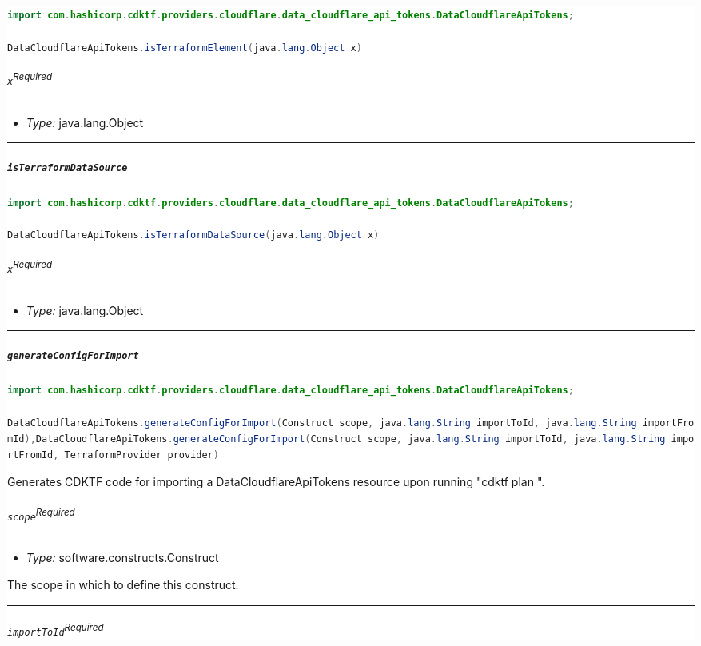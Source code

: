 ```java
import com.hashicorp.cdktf.providers.cloudflare.data_cloudflare_api_tokens.DataCloudflareApiTokens;

DataCloudflareApiTokens.isTerraformElement(java.lang.Object x)
```

###### `x`<sup>Required</sup> <a name="x" id="@cdktf/provider-cloudflare.dataCloudflareApiTokens.DataCloudflareApiTokens.isTerraformElement.parameter.x"></a>

- *Type:* java.lang.Object

---

##### `isTerraformDataSource` <a name="isTerraformDataSource" id="@cdktf/provider-cloudflare.dataCloudflareApiTokens.DataCloudflareApiTokens.isTerraformDataSource"></a>

```java
import com.hashicorp.cdktf.providers.cloudflare.data_cloudflare_api_tokens.DataCloudflareApiTokens;

DataCloudflareApiTokens.isTerraformDataSource(java.lang.Object x)
```

###### `x`<sup>Required</sup> <a name="x" id="@cdktf/provider-cloudflare.dataCloudflareApiTokens.DataCloudflareApiTokens.isTerraformDataSource.parameter.x"></a>

- *Type:* java.lang.Object

---

##### `generateConfigForImport` <a name="generateConfigForImport" id="@cdktf/provider-cloudflare.dataCloudflareApiTokens.DataCloudflareApiTokens.generateConfigForImport"></a>

```java
import com.hashicorp.cdktf.providers.cloudflare.data_cloudflare_api_tokens.DataCloudflareApiTokens;

DataCloudflareApiTokens.generateConfigForImport(Construct scope, java.lang.String importToId, java.lang.String importFromId),DataCloudflareApiTokens.generateConfigForImport(Construct scope, java.lang.String importToId, java.lang.String importFromId, TerraformProvider provider)
```

Generates CDKTF code for importing a DataCloudflareApiTokens resource upon running "cdktf plan <stack-name>".

###### `scope`<sup>Required</sup> <a name="scope" id="@cdktf/provider-cloudflare.dataCloudflareApiTokens.DataCloudflareApiTokens.generateConfigForImport.parameter.scope"></a>

- *Type:* software.constructs.Construct

The scope in which to define this construct.

---

###### `importToId`<sup>Required</sup> <a name="importToId" id="@cdktf/provider-cloudflare.dataCloudflareApiTokens.DataCloudflareApiTokens.generateConfigForImport.parameter.importToId"></a>
